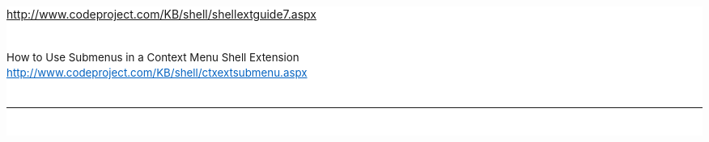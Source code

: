 <span><a href="http://www.codeproject.com/KB/shell/shellextguide7.aspx" style="text-decoration:none"><span style="color:#0563c1; text-decoration:underline">http://www.codeproject.com/KB/shell/shellextguide7.aspx</span></a><span>
</span></span></p>
<p style="margin-left:0pt; margin-right:0pt; margin-top:0pt; margin-bottom:.0001pt; font-size:10.0pt; direction:ltr; unicode-bidi:normal">
<span>&nbsp;</span></p>
<p style="margin-left:0pt; margin-right:0pt; margin-top:0pt; margin-bottom:.0001pt; font-size:10.0pt; direction:ltr; unicode-bidi:normal">
<span><span>How to Use Submenus in a Context Menu Shell Extension</span></span></p>
<p style="margin-left:0pt; margin-right:0pt; margin-top:0pt; margin-bottom:.0001pt; font-size:10.0pt; direction:ltr; unicode-bidi:normal">
<span><a href="http://www.codeproject.com/KB/shell/ctxextsubmenu.aspx" style="text-decoration:none"><span style="color:#0563c1; text-decoration:underline">http://www.codeproject.com/KB/shell/ctxextsubmenu.aspx</span></a><span>
</span></span></p>
<p style="margin-left:0pt; margin-right:0pt; margin-top:0pt; margin-bottom:.0001pt; font-size:10.0pt; direction:ltr; unicode-bidi:normal">
<span><a name="_GoBack"></a></span></p>
<p style="line-height:0.6pt; color:white">Microsoft All-In-One Code Framework is a free, centralized code sample library driven by developers' real-world pains and needs. The goal is to provide customer-driven code samples for all Microsoft development technologies,
 and reduce developers' efforts in solving typical programming tasks. Our team listens to developers&rsquo; pains in the MSDN forums, social media and various DEV communities. We write code samples based on developers&rsquo; frequently asked programming tasks,
 and allow developers to download them with a short sample publishing cycle. Additionally, we offer a free code sample request service. It is a proactive way for our developer community to obtain code samples directly from Microsoft.</p>
<hr>
<div><a href="http://go.microsoft.com/?linkid=9759640" style="margin-top:3px"><img src="-onecodelogo" alt="">
</a></div>

